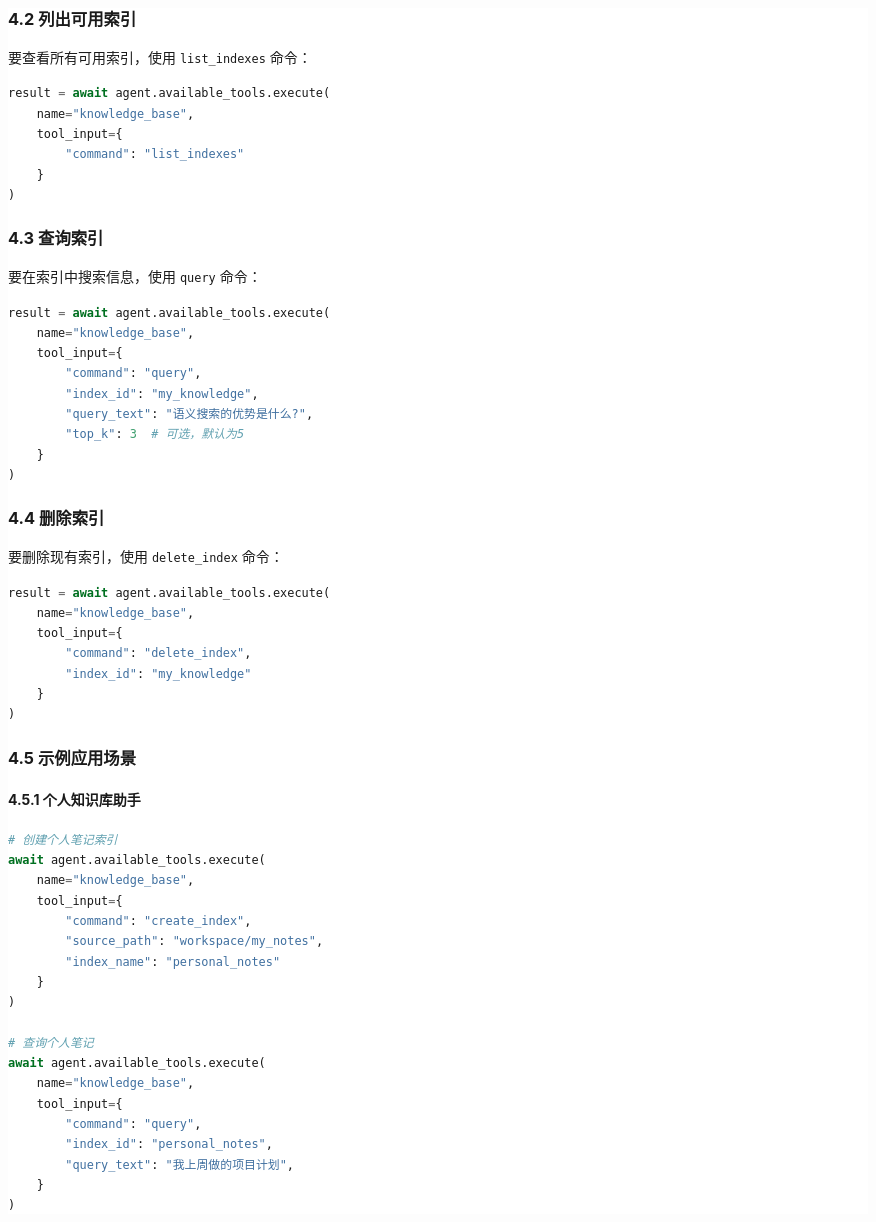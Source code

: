 ### 4.2 列出可用索引

要查看所有可用索引，使用 `list_indexes` 命令：

```python
result = await agent.available_tools.execute(
    name="knowledge_base",
    tool_input={
        "command": "list_indexes"
    }
)
```

### 4.3 查询索引

要在索引中搜索信息，使用 `query` 命令：

```python
result = await agent.available_tools.execute(
    name="knowledge_base",
    tool_input={
        "command": "query",
        "index_id": "my_knowledge",
        "query_text": "语义搜索的优势是什么?",
        "top_k": 3  # 可选，默认为5
    }
)
```

### 4.4 删除索引

要删除现有索引，使用 `delete_index` 命令：

```python
result = await agent.available_tools.execute(
    name="knowledge_base",
    tool_input={
        "command": "delete_index",
        "index_id": "my_knowledge"
    }
)
```

### 4.5 示例应用场景

#### 4.5.1 个人知识库助手

```python
# 创建个人笔记索引
await agent.available_tools.execute(
    name="knowledge_base",
    tool_input={
        "command": "create_index",
        "source_path": "workspace/my_notes",
        "index_name": "personal_notes"
    }
)

# 查询个人笔记
await agent.available_tools.execute(
    name="knowledge_base",
    tool_input={
        "command": "query",
        "index_id": "personal_notes",
        "query_text": "我上周做的项目计划",
    }
)
```